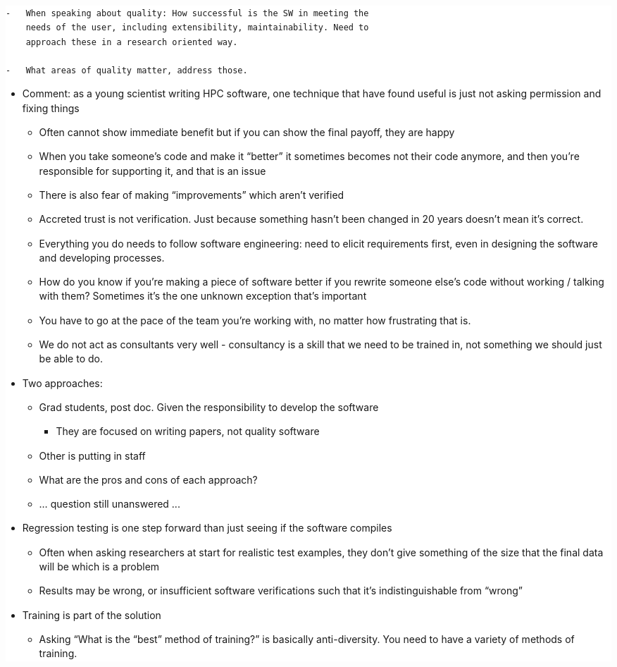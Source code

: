    -   When speaking about quality: How successful is the SW in meeting the
        needs of the user, including extensibility, maintainability. Need to
        approach these in a research oriented way.

    -   What areas of quality matter, address those.

-   Comment: as a young scientist writing HPC software, one technique that have
    found useful is just not asking permission and fixing things

    -   Often cannot show immediate benefit but if you can show the final
        payoff, they are happy

    -   When you take someone’s code and make it “better” it sometimes becomes
        not their code anymore, and then you’re responsible for supporting it,
        and that is an issue

    -   There is also fear of making “improvements” which aren’t verified

    -   Accreted trust is not verification. Just because something hasn’t been
        changed in 20 years doesn’t mean it’s correct.

    -   Everything you do needs to follow software engineering: need to elicit
        requirements first, even in designing the software and developing
        processes.

    -   How do you know if you’re making a piece of software better if you
        rewrite someone else’s code without working / talking with them?
        Sometimes it’s the one unknown exception that’s important

    -   You have to go at the pace of the team you’re working with, no matter
        how frustrating that is.

    -   We do not act as consultants very well - consultancy is a skill that we
        need to be trained in, not something we should just be able to do.

-   Two approaches:

    -   Grad students, post doc. Given the responsibility to develop the
        software

        -   They are focused on writing papers, not quality software

    -   Other is putting in staff

    -   What are the pros and cons of each approach?

    -   … question still unanswered ...

-   Regression testing is one step forward than just seeing if the software
    compiles

    -   Often when asking researchers at start for realistic test examples, they
        don’t give something of the size that the final data will be which is a
        problem

    -   Results may be wrong, or insufficient software verifications such that
        it’s indistinguishable from “wrong”

-   Training is part of the solution

    -   Asking “What is the “best” method of training?” is basically
        anti-diversity. You need to have a variety of methods of training.
